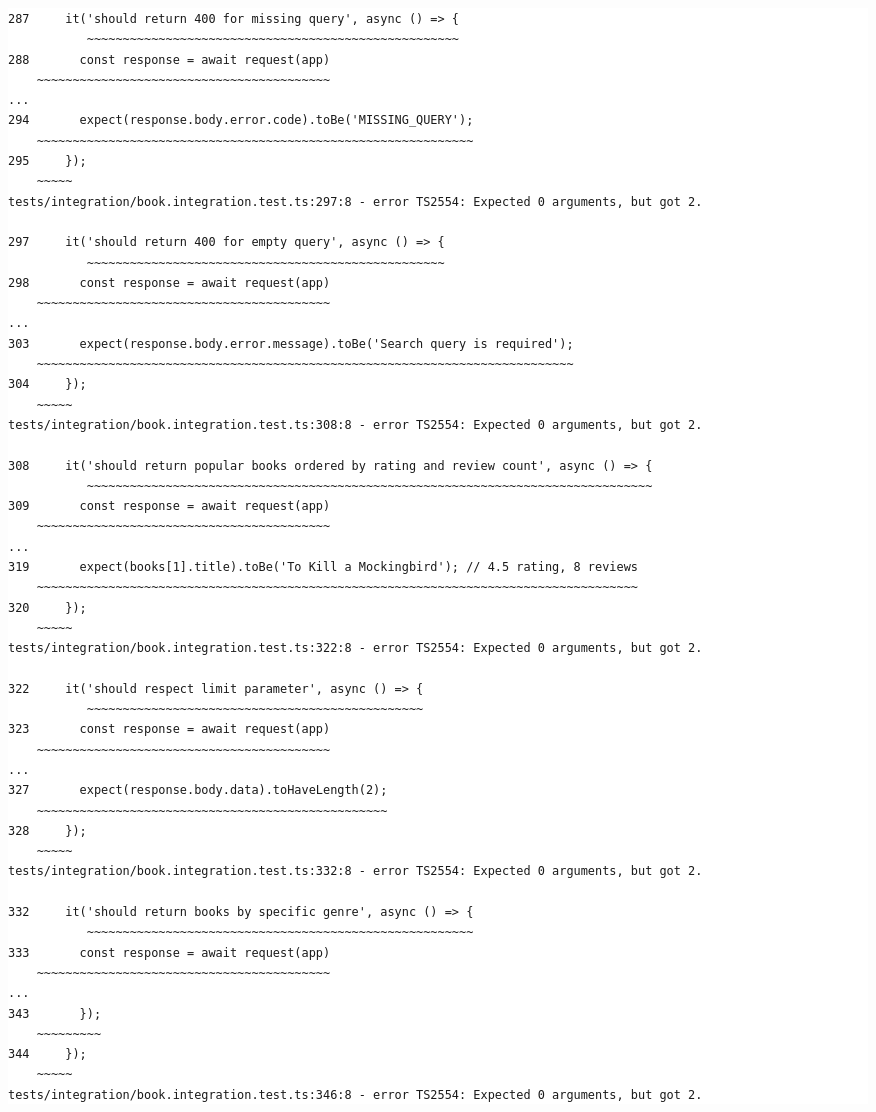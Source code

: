     287     it('should return 400 for missing query', async () => {
               ~~~~~~~~~~~~~~~~~~~~~~~~~~~~~~~~~~~~~~~~~~~~~~~~~~~~
    288       const response = await request(app)
        ~~~~~~~~~~~~~~~~~~~~~~~~~~~~~~~~~~~~~~~~~
    ... 
    294       expect(response.body.error.code).toBe('MISSING_QUERY');
        ~~~~~~~~~~~~~~~~~~~~~~~~~~~~~~~~~~~~~~~~~~~~~~~~~~~~~~~~~~~~~
    295     });
        ~~~~~
    tests/integration/book.integration.test.ts:297:8 - error TS2554: Expected 0 arguments, but got 2.

    297     it('should return 400 for empty query', async () => {
               ~~~~~~~~~~~~~~~~~~~~~~~~~~~~~~~~~~~~~~~~~~~~~~~~~~
    298       const response = await request(app)
        ~~~~~~~~~~~~~~~~~~~~~~~~~~~~~~~~~~~~~~~~~
    ... 
    303       expect(response.body.error.message).toBe('Search query is required');
        ~~~~~~~~~~~~~~~~~~~~~~~~~~~~~~~~~~~~~~~~~~~~~~~~~~~~~~~~~~~~~~~~~~~~~~~~~~~
    304     });
        ~~~~~
    tests/integration/book.integration.test.ts:308:8 - error TS2554: Expected 0 arguments, but got 2.

    308     it('should return popular books ordered by rating and review count', async () => {
               ~~~~~~~~~~~~~~~~~~~~~~~~~~~~~~~~~~~~~~~~~~~~~~~~~~~~~~~~~~~~~~~~~~~~~~~~~~~~~~~
    309       const response = await request(app)
        ~~~~~~~~~~~~~~~~~~~~~~~~~~~~~~~~~~~~~~~~~
    ... 
    319       expect(books[1].title).toBe('To Kill a Mockingbird'); // 4.5 rating, 8 reviews
        ~~~~~~~~~~~~~~~~~~~~~~~~~~~~~~~~~~~~~~~~~~~~~~~~~~~~~~~~~~~~~~~~~~~~~~~~~~~~~~~~~~~~
    320     });
        ~~~~~
    tests/integration/book.integration.test.ts:322:8 - error TS2554: Expected 0 arguments, but got 2.

    322     it('should respect limit parameter', async () => {
               ~~~~~~~~~~~~~~~~~~~~~~~~~~~~~~~~~~~~~~~~~~~~~~~
    323       const response = await request(app)
        ~~~~~~~~~~~~~~~~~~~~~~~~~~~~~~~~~~~~~~~~~
    ... 
    327       expect(response.body.data).toHaveLength(2);
        ~~~~~~~~~~~~~~~~~~~~~~~~~~~~~~~~~~~~~~~~~~~~~~~~~
    328     });
        ~~~~~
    tests/integration/book.integration.test.ts:332:8 - error TS2554: Expected 0 arguments, but got 2.

    332     it('should return books by specific genre', async () => {
               ~~~~~~~~~~~~~~~~~~~~~~~~~~~~~~~~~~~~~~~~~~~~~~~~~~~~~~
    333       const response = await request(app)
        ~~~~~~~~~~~~~~~~~~~~~~~~~~~~~~~~~~~~~~~~~
    ... 
    343       });
        ~~~~~~~~~
    344     });
        ~~~~~
    tests/integration/book.integration.test.ts:346:8 - error TS2554: Expected 0 arguments, but got 2.
